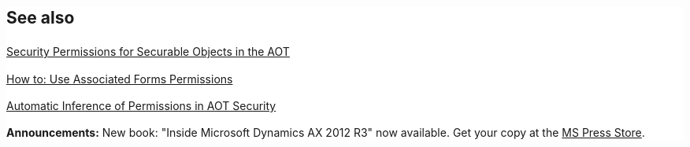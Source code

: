 
## See also

[Security Permissions for Securable Objects in the AOT](security-permissions-for-securable-objects-in-the-aot.md)

[How to: Use Associated Forms Permissions](how-to-use-associated-forms-permissions.md)

[Automatic Inference of Permissions in AOT Security](automatic-inference-of-permissions-in-aot-security.md)

  
**Announcements:** New book: "Inside Microsoft Dynamics AX 2012 R3" now available. Get your copy at the [MS Press Store](https://www.microsoftpressstore.com/store/inside-microsoft-dynamics-ax-2012-r3-9780735685109).

